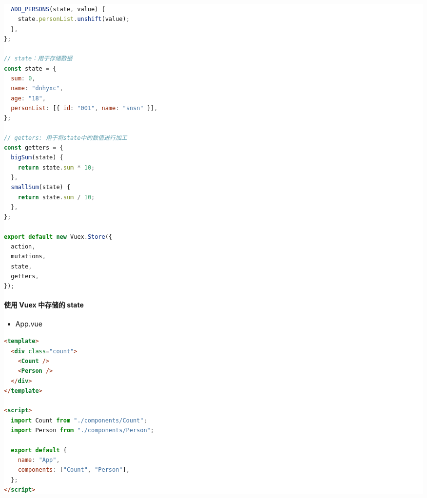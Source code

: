 ```js
  ADD_PERSONS(state, value) {
    state.personList.unshift(value);
  },
};

// state：用于存储数据
const state = {
  sum: 0,
  name: "dnhyxc",
  age: "18",
  personList: [{ id: "001", name: "snsn" }],
};

// getters: 用于将state中的数值进行加工
const getters = {
  bigSum(state) {
    return state.sum * 10;
  },
  smallSum(state) {
    return state.sum / 10;
  },
};

export default new Vuex.Store({
  action,
  mutations,
  state,
  getters,
});
```

#### 使用 Vuex 中存储的 state

- App.vue

```html
<template>
  <div class="count">
    <Count />
    <Person />
  </div>
</template>

<script>
  import Count from "./components/Count";
  import Person from "./components/Person";

  export default {
    name: "App",
    components: ["Count", "Person"],
  };
</script>
```
